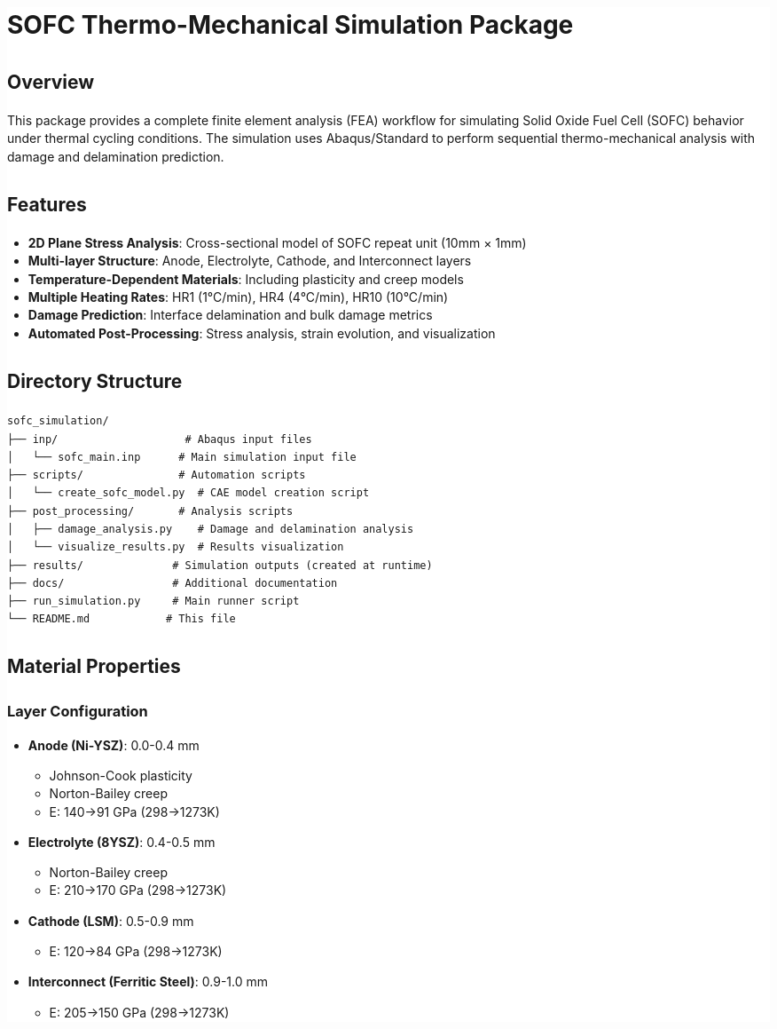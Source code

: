 # SOFC Thermo-Mechanical Simulation Package

## Overview

This package provides a complete finite element analysis (FEA) workflow for simulating Solid Oxide Fuel Cell (SOFC) behavior under thermal cycling conditions. The simulation uses Abaqus/Standard to perform sequential thermo-mechanical analysis with damage and delamination prediction.

## Features

- **2D Plane Stress Analysis**: Cross-sectional model of SOFC repeat unit (10mm × 1mm)
- **Multi-layer Structure**: Anode, Electrolyte, Cathode, and Interconnect layers
- **Temperature-Dependent Materials**: Including plasticity and creep models
- **Multiple Heating Rates**: HR1 (1°C/min), HR4 (4°C/min), HR10 (10°C/min)
- **Damage Prediction**: Interface delamination and bulk damage metrics
- **Automated Post-Processing**: Stress analysis, strain evolution, and visualization

## Directory Structure

```
sofc_simulation/
├── inp/                    # Abaqus input files
│   └── sofc_main.inp      # Main simulation input file
├── scripts/               # Automation scripts
│   └── create_sofc_model.py  # CAE model creation script
├── post_processing/       # Analysis scripts
│   ├── damage_analysis.py    # Damage and delamination analysis
│   └── visualize_results.py  # Results visualization
├── results/              # Simulation outputs (created at runtime)
├── docs/                 # Additional documentation
├── run_simulation.py     # Main runner script
└── README.md            # This file
```

## Material Properties

### Layer Configuration
- **Anode (Ni-YSZ)**: 0.0-0.4 mm
  - Johnson-Cook plasticity
  - Norton-Bailey creep
  - E: 140→91 GPa (298→1273K)
  
- **Electrolyte (8YSZ)**: 0.4-0.5 mm
  - Norton-Bailey creep
  - E: 210→170 GPa (298→1273K)
  
- **Cathode (LSM)**: 0.5-0.9 mm
  - E: 120→84 GPa (298→1273K)
  
- **Interconnect (Ferritic Steel)**: 0.9-1.0 mm
  - E: 205→150 GPa (298→1273K)
